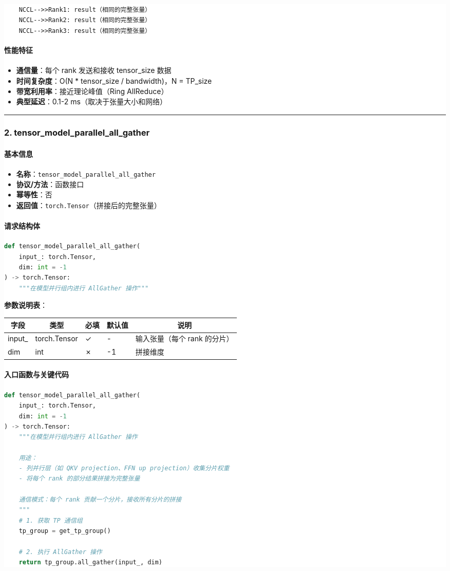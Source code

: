 ```mermaid
    NCCL-->>Rank1: result（相同的完整张量）
    NCCL-->>Rank2: result（相同的完整张量）
    NCCL-->>Rank3: result（相同的完整张量）
```

#### 性能特征

- **通信量**：每个 rank 发送和接收 tensor_size 数据
- **时间复杂度**：O(N * tensor_size / bandwidth)，N = TP_size
- **带宽利用率**：接近理论峰值（Ring AllReduce）
- **典型延迟**：0.1-2 ms（取决于张量大小和网络）

---

### 2. tensor_model_parallel_all_gather

#### 基本信息
- **名称**：`tensor_model_parallel_all_gather`
- **协议/方法**：函数接口
- **幂等性**：否
- **返回值**：`torch.Tensor`（拼接后的完整张量）

#### 请求结构体

```python
def tensor_model_parallel_all_gather(
    input_: torch.Tensor,
    dim: int = -1
) -> torch.Tensor:
    """在模型并行组内进行 AllGather 操作"""
```

**参数说明表**：

| 字段 | 类型 | 必填 | 默认值 | 说明 |
|------|------|------|--------|------|
| input_ | torch.Tensor | ✓ | - | 输入张量（每个 rank 的分片） |
| dim | int | ✗ | -1 | 拼接维度 |

#### 入口函数与关键代码

```python
def tensor_model_parallel_all_gather(
    input_: torch.Tensor,
    dim: int = -1
) -> torch.Tensor:
    """在模型并行组内进行 AllGather 操作
    
    用途：
    - 列并行层（如 QKV projection、FFN up projection）收集分片权重
    - 将每个 rank 的部分结果拼接为完整张量
    
    通信模式：每个 rank 贡献一个分片，接收所有分片的拼接
    """
    # 1. 获取 TP 通信组
    tp_group = get_tp_group()
    
    # 2. 执行 AllGather 操作
    return tp_group.all_gather(input_, dim)
```
